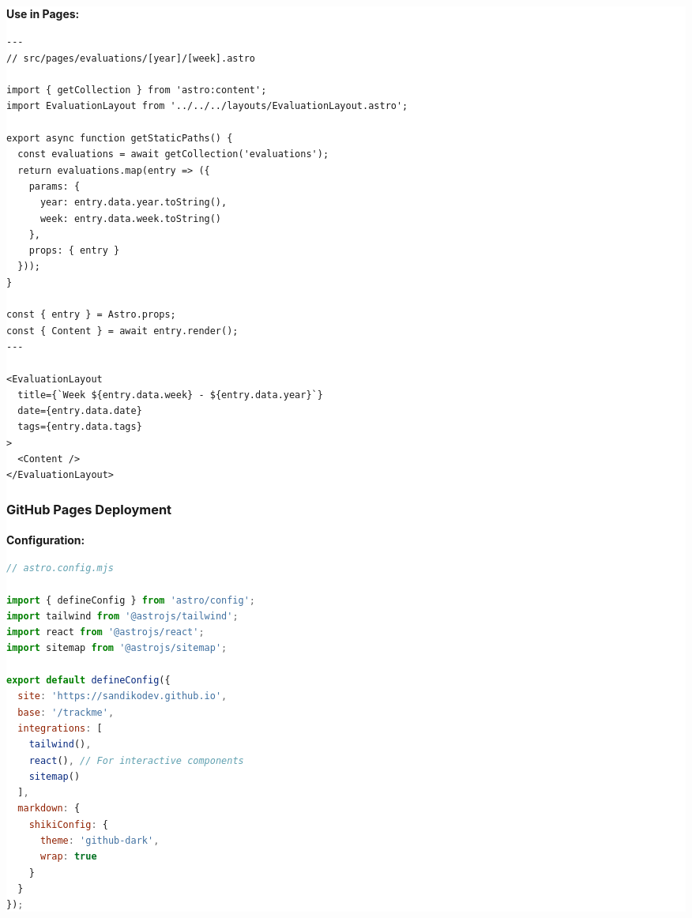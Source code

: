 **Use in Pages:**

```astro
---
// src/pages/evaluations/[year]/[week].astro

import { getCollection } from 'astro:content';
import EvaluationLayout from '../../../layouts/EvaluationLayout.astro';

export async function getStaticPaths() {
  const evaluations = await getCollection('evaluations');
  return evaluations.map(entry => ({
    params: { 
      year: entry.data.year.toString(), 
      week: entry.data.week.toString() 
    },
    props: { entry }
  }));
}

const { entry } = Astro.props;
const { Content } = await entry.render();
---

<EvaluationLayout 
  title={`Week ${entry.data.week} - ${entry.data.year}`}
  date={entry.data.date}
  tags={entry.data.tags}
>
  <Content />
</EvaluationLayout>
```

### GitHub Pages Deployment

**Configuration:**

```javascript
// astro.config.mjs

import { defineConfig } from 'astro/config';
import tailwind from '@astrojs/tailwind';
import react from '@astrojs/react';
import sitemap from '@astrojs/sitemap';

export default defineConfig({
  site: 'https://sandikodev.github.io',
  base: '/trackme',
  integrations: [
    tailwind(),
    react(), // For interactive components
    sitemap()
  ],
  markdown: {
    shikiConfig: {
      theme: 'github-dark',
      wrap: true
    }
  }
});
```
